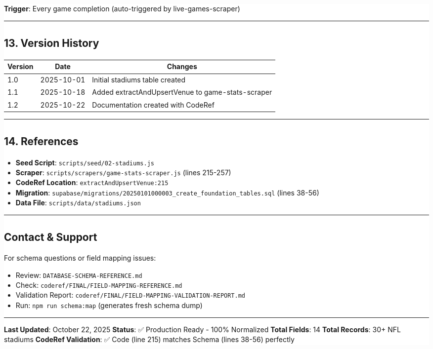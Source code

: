 **Trigger**: Every game completion (auto-triggered by live-games-scraper)

---

## 13. Version History

| Version | Date | Changes |
|---------|------|---------|
| 1.0 | 2025-10-01 | Initial stadiums table created |
| 1.1 | 2025-10-18 | Added extractAndUpsertVenue to game-stats-scraper |
| 1.2 | 2025-10-22 | Documentation created with CodeRef |

---

## 14. References

- **Seed Script**: `scripts/seed/02-stadiums.js`
- **Scraper**: `scripts/scrapers/game-stats-scraper.js` (lines 215-257)
- **CodeRef Location**: `extractAndUpsertVenue:215`
- **Migration**: `supabase/migrations/20250101000003_create_foundation_tables.sql` (lines 38-56)
- **Data File**: `scripts/data/stadiums.json`

---

## Contact & Support

For schema questions or field mapping issues:
- Review: `DATABASE-SCHEMA-REFERENCE.md`
- Check: `coderef/FINAL/FIELD-MAPPING-REFERENCE.md`
- Validation Report: `coderef/FINAL/FIELD-MAPPING-VALIDATION-REPORT.md`
- Run: `npm run schema:map` (generates fresh schema dump)

---

**Last Updated**: October 22, 2025
**Status**: ✅ Production Ready - 100% Normalized
**Total Fields**: 14
**Total Records**: 30+ NFL stadiums
**CodeRef Validation**: ✅ Code (line 215) matches Schema (lines 38-56) perfectly
